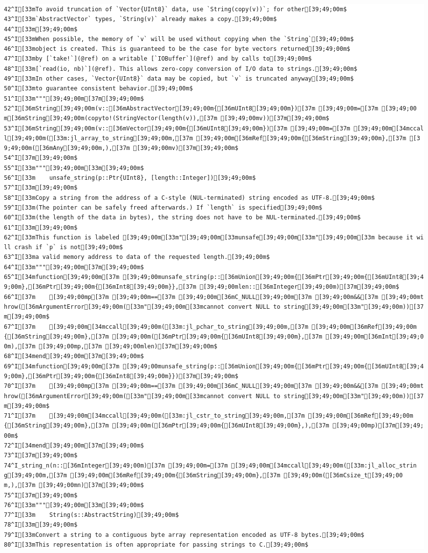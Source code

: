     42^I[33mTo avoid truncation of `Vector{UInt8}` data, use `String(copy(v))`; for other[39;49;00m$
    43^I[33m`AbstractVector` types, `String(v)` already makes a copy.[39;49;00m$
    44^I[33m[39;49;00m$
    45^I[33mWhen possible, the memory of `v` will be used without copying when the `String`[39;49;00m$
    46^I[33mobject is created. This is guaranteed to be the case for byte vectors returned[39;49;00m$
    47^I[33mby [`take!`](@ref) on a writable [`IOBuffer`](@ref) and by calls to[39;49;00m$
    48^I[33m[`read(io, nb)`](@ref). This allows zero-copy conversion of I/O data to strings.[39;49;00m$
    49^I[33mIn other cases, `Vector{UInt8}` data may be copied, but `v` is truncated anyway[39;49;00m$
    50^I[33mto guarantee consistent behavior.[39;49;00m$
    51^I[33m"""[39;49;00m[37m[39;49;00m$
    52^I[36mString[39;49;00m(v::[36mAbstractVector[39;49;00m{[36mUInt8[39;49;00m})[37m [39;49;00m=[37m [39;49;00m[36mString[39;49;00m(copyto!(StringVector(length(v)),[37m [39;49;00mv))[37m[39;49;00m$
    53^I[36mString[39;49;00m(v::[36mVector[39;49;00m{[36mUInt8[39;49;00m})[37m [39;49;00m=[37m [39;49;00m[34mccall[39;49;00m([33m:jl_array_to_string[39;49;00m,[37m [39;49;00m[36mRef[39;49;00m{[36mString[39;49;00m},[37m [39;49;00m([36mAny[39;49;00m,),[37m [39;49;00mv)[37m[39;49;00m$
    54^I[37m[39;49;00m$
    55^I[33m"""[39;49;00m[33m[39;49;00m$
    56^I[33m    unsafe_string(p::Ptr{UInt8}, [length::Integer])[39;49;00m$
    57^I[33m[39;49;00m$
    58^I[33mCopy a string from the address of a C-style (NUL-terminated) string encoded as UTF-8.[39;49;00m$
    59^I[33m(The pointer can be safely freed afterwards.) If `length` is specified[39;49;00m$
    60^I[33m(the length of the data in bytes), the string does not have to be NUL-terminated.[39;49;00m$
    61^I[33m[39;49;00m$
    62^I[33mThis function is labeled [39;49;00m[33m"[39;49;00m[33munsafe[39;49;00m[33m"[39;49;00m[33m because it will crash if `p` is not[39;49;00m$
    63^I[33ma valid memory address to data of the requested length.[39;49;00m$
    64^I[33m"""[39;49;00m[37m[39;49;00m$
    65^I[34mfunction[39;49;00m[37m [39;49;00munsafe_string(p::[36mUnion[39;49;00m{[36mPtr[39;49;00m{[36mUInt8[39;49;00m},[36mPtr[39;49;00m{[36mInt8[39;49;00m}},[37m [39;49;00mlen::[36mInteger[39;49;00m)[37m[39;49;00m$
    66^I[37m    [39;49;00mp[37m [39;49;00m==[37m [39;49;00m[36mC_NULL[39;49;00m[37m [39;49;00m&&[37m [39;49;00mthrow([36mArgumentError[39;49;00m([33m"[39;49;00m[33mcannot convert NULL to string[39;49;00m[33m"[39;49;00m))[37m[39;49;00m$
    67^I[37m    [39;49;00m[34mccall[39;49;00m([33m:jl_pchar_to_string[39;49;00m,[37m [39;49;00m[36mRef[39;49;00m{[36mString[39;49;00m},[37m [39;49;00m([36mPtr[39;49;00m{[36mUInt8[39;49;00m},[37m [39;49;00m[36mInt[39;49;00m),[37m [39;49;00mp,[37m [39;49;00mlen)[37m[39;49;00m$
    68^I[34mend[39;49;00m[37m[39;49;00m$
    69^I[34mfunction[39;49;00m[37m [39;49;00munsafe_string(p::[36mUnion[39;49;00m{[36mPtr[39;49;00m{[36mUInt8[39;49;00m},[36mPtr[39;49;00m{[36mInt8[39;49;00m}})[37m[39;49;00m$
    70^I[37m    [39;49;00mp[37m [39;49;00m==[37m [39;49;00m[36mC_NULL[39;49;00m[37m [39;49;00m&&[37m [39;49;00mthrow([36mArgumentError[39;49;00m([33m"[39;49;00m[33mcannot convert NULL to string[39;49;00m[33m"[39;49;00m))[37m[39;49;00m$
    71^I[37m    [39;49;00m[34mccall[39;49;00m([33m:jl_cstr_to_string[39;49;00m,[37m [39;49;00m[36mRef[39;49;00m{[36mString[39;49;00m},[37m [39;49;00m([36mPtr[39;49;00m{[36mUInt8[39;49;00m},),[37m [39;49;00mp)[37m[39;49;00m$
    72^I[34mend[39;49;00m[37m[39;49;00m$
    73^I[37m[39;49;00m$
    74^I_string_n(n::[36mInteger[39;49;00m)[37m [39;49;00m=[37m [39;49;00m[34mccall[39;49;00m([33m:jl_alloc_string[39;49;00m,[37m [39;49;00m[36mRef[39;49;00m{[36mString[39;49;00m},[37m [39;49;00m([36mCsize_t[39;49;00m,),[37m [39;49;00mn)[37m[39;49;00m$
    75^I[37m[39;49;00m$
    76^I[33m"""[39;49;00m[33m[39;49;00m$
    77^I[33m    String(s::AbstractString)[39;49;00m$
    78^I[33m[39;49;00m$
    79^I[33mConvert a string to a contiguous byte array representation encoded as UTF-8 bytes.[39;49;00m$
    80^I[33mThis representation is often appropriate for passing strings to C.[39;49;00m$